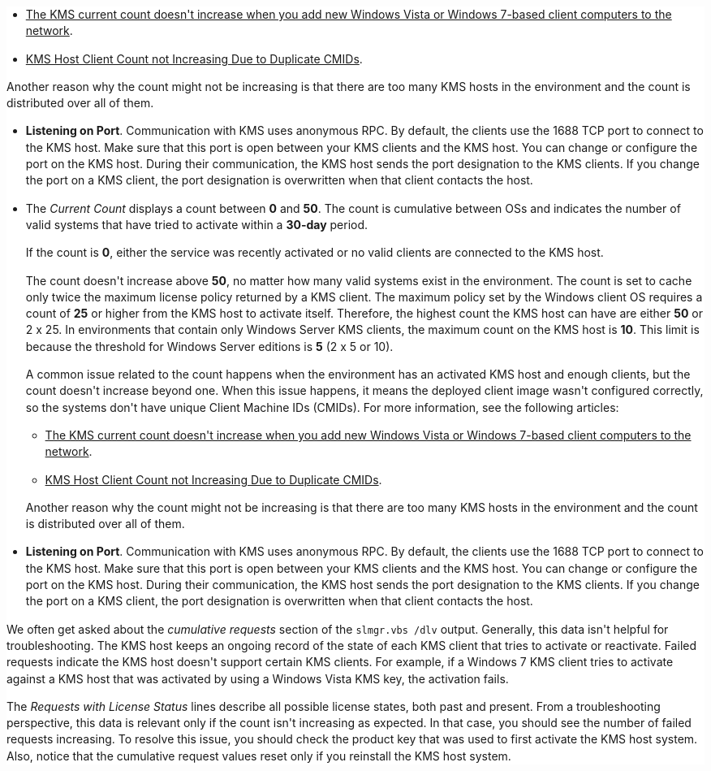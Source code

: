   - [The KMS current count doesn't increase when you add new Windows Vista or Windows 7-based client computers to the network](/troubleshoot/windows-client/licensing-and-activation/kms-current-count-not-increase).

  - [KMS Host Client Count not Increasing Due to Duplicate CMIDs](/archive/blogs/askcore/kms-host-client-count-not-increasing-due-to-duplicate-cmids).

  Another reason why the count might not be increasing is that there are too many KMS hosts in the environment and the count is distributed over all of them.

- **Listening on Port**. Communication with KMS uses anonymous RPC. By default, the clients use the 1688 TCP port to connect to the KMS host. Make sure that this port is open between your KMS clients and the KMS host. You can change or configure the port on the KMS host. During their communication, the KMS host sends the port designation to the KMS clients. If you change the port on a KMS client, the port designation is overwritten when that client contacts the host.

- The *Current Count* displays a count between **0** and **50**. The count is cumulative between OSs and indicates the number of valid systems that have tried to activate within a **30-day** period.

  If the count is **0**, either the service was recently activated or no valid clients are connected to the KMS host.

  The count doesn't increase above **50**, no matter how many valid systems exist in the environment. The count is set to cache only twice the maximum license policy returned by a KMS client. The maximum policy set by the Windows client OS requires a count of **25** or higher from the KMS host to activate itself. Therefore, the highest count the KMS host can have are either **50** or 2 x 25. In environments that contain only Windows Server KMS clients, the maximum count on the KMS host is **10**. This limit is because the threshold for Windows Server editions is **5** (2 x 5 or 10).

  A common issue related to the count happens when the environment has an activated KMS host and enough clients, but the count doesn't increase beyond one. When this issue happens, it means the deployed client image wasn't configured correctly, so the systems don't have unique Client Machine IDs (CMIDs). For more information, see the following articles:

  - [The KMS current count doesn't increase when you add new Windows Vista or Windows 7-based client computers to the network](/troubleshoot/windows-client/licensing-and-activation/kms-current-count-not-increase).

  - [KMS Host Client Count not Increasing Due to Duplicate CMIDs](/archive/blogs/askcore/kms-host-client-count-not-increasing-due-to-duplicate-cmids).

  Another reason why the count might not be increasing is that there are too many KMS hosts in the environment and the count is distributed over all of them.

- **Listening on Port**. Communication with KMS uses anonymous RPC. By default, the clients use the 1688 TCP port to connect to the KMS host. Make sure that this port is open between your KMS clients and the KMS host. You can change or configure the port on the KMS host. During their communication, the KMS host sends the port designation to the KMS clients. If you change the port on a KMS client, the port designation is overwritten when that client contacts the host.

We often get asked about the *cumulative requests* section of the `slmgr.vbs /dlv` output. Generally, this data isn't helpful for troubleshooting. The KMS host keeps an ongoing record of the state of each KMS client that tries to activate or reactivate. Failed requests indicate the KMS host doesn't support certain KMS clients. For example, if a Windows 7 KMS client tries to activate against a KMS host that was activated by using a Windows Vista KMS key, the activation fails.

The *Requests with License Status* lines describe all possible license states, both past and present. From a troubleshooting perspective, this data is relevant only if the count isn't increasing as expected. In that case, you should see the number of failed requests increasing. To resolve this issue, you should check the product key that was used to first activate the KMS host system. Also, notice that the cumulative request values reset only if you reinstall the KMS host system.
